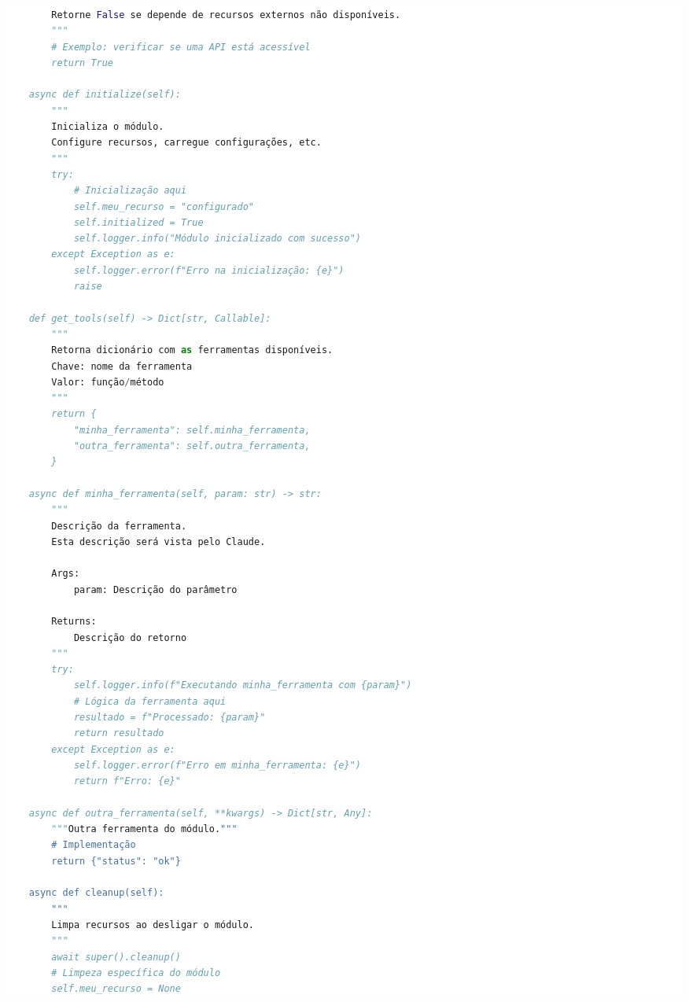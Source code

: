 ```python
        Retorne False se depende de recursos externos não disponíveis.
        """
        # Exemplo: verificar se uma API está acessível
        return True
    
    async def initialize(self):
        """
        Inicializa o módulo.
        Configure recursos, carregue configurações, etc.
        """
        try:
            # Inicialização aqui
            self.meu_recurso = "configurado"
            self.initialized = True
            self.logger.info("Módulo inicializado com sucesso")
        except Exception as e:
            self.logger.error(f"Erro na inicialização: {e}")
            raise
    
    def get_tools(self) -> Dict[str, Callable]:
        """
        Retorna dicionário com as ferramentas disponíveis.
        Chave: nome da ferramenta
        Valor: função/método
        """
        return {
            "minha_ferramenta": self.minha_ferramenta,
            "outra_ferramenta": self.outra_ferramenta,
        }
    
    async def minha_ferramenta(self, param: str) -> str:
        """
        Descrição da ferramenta.
        Esta descrição será vista pelo Claude.
        
        Args:
            param: Descrição do parâmetro
            
        Returns:
            Descrição do retorno
        """
        try:
            self.logger.info(f"Executando minha_ferramenta com {param}")
            # Lógica da ferramenta aqui
            resultado = f"Processado: {param}"
            return resultado
        except Exception as e:
            self.logger.error(f"Erro em minha_ferramenta: {e}")
            return f"Erro: {e}"
    
    async def outra_ferramenta(self, **kwargs) -> Dict[str, Any]:
        """Outra ferramenta do módulo."""
        # Implementação
        return {"status": "ok"}
    
    async def cleanup(self):
        """
        Limpa recursos ao desligar o módulo.
        """
        await super().cleanup()
        # Limpeza específica do módulo
        self.meu_recurso = None
```